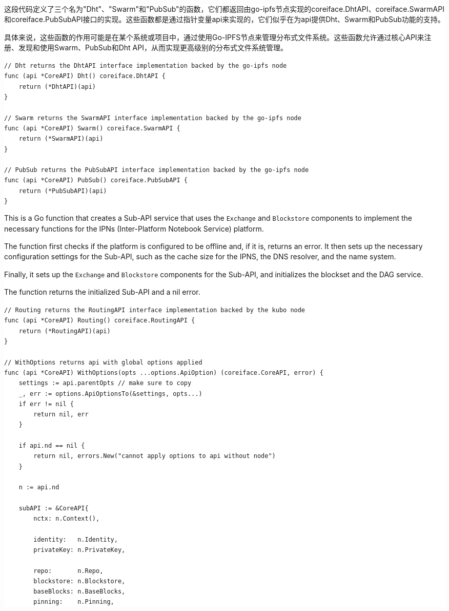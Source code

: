 这段代码定义了三个名为"Dht"、"Swarm"和"PubSub"的函数，它们都返回由go-ipfs节点实现的coreiface.DhtAPI、coreiface.SwarmAPI和coreiface.PubSubAPI接口的实现。这些函数都是通过指针变量api来实现的，它们似乎在为api提供Dht、Swarm和PubSub功能的支持。

具体来说，这些函数的作用可能是在某个系统或项目中，通过使用Go-IPFS节点来管理分布式文件系统。这些函数允许通过核心API来注册、发现和使用Swarm、PubSub和Dht API，从而实现更高级别的分布式文件系统管理。


```
// Dht returns the DhtAPI interface implementation backed by the go-ipfs node
func (api *CoreAPI) Dht() coreiface.DhtAPI {
	return (*DhtAPI)(api)
}

// Swarm returns the SwarmAPI interface implementation backed by the go-ipfs node
func (api *CoreAPI) Swarm() coreiface.SwarmAPI {
	return (*SwarmAPI)(api)
}

// PubSub returns the PubSubAPI interface implementation backed by the go-ipfs node
func (api *CoreAPI) PubSub() coreiface.PubSubAPI {
	return (*PubSubAPI)(api)
}

```

This is a Go function that creates a Sub-API service that uses the `Exchange` and `Blockstore` components to implement the necessary functions for the IPNs (Inter-Platform Notebook Service) platform.

The function first checks if the platform is configured to be offline and, if it is, returns an error. It then sets up the necessary configuration settings for the Sub-API, such as the cache size for the IPNS, the DNS resolver, and the name system.

Finally, it sets up the `Exchange` and `Blockstore` components for the Sub-API, and initializes the blockset and the DAG service.

The function returns the initialized Sub-API and a nil error.


```
// Routing returns the RoutingAPI interface implementation backed by the kubo node
func (api *CoreAPI) Routing() coreiface.RoutingAPI {
	return (*RoutingAPI)(api)
}

// WithOptions returns api with global options applied
func (api *CoreAPI) WithOptions(opts ...options.ApiOption) (coreiface.CoreAPI, error) {
	settings := api.parentOpts // make sure to copy
	_, err := options.ApiOptionsTo(&settings, opts...)
	if err != nil {
		return nil, err
	}

	if api.nd == nil {
		return nil, errors.New("cannot apply options to api without node")
	}

	n := api.nd

	subAPI := &CoreAPI{
		nctx: n.Context(),

		identity:   n.Identity,
		privateKey: n.PrivateKey,

		repo:       n.Repo,
		blockstore: n.Blockstore,
		baseBlocks: n.BaseBlocks,
		pinning:    n.Pinning,
```